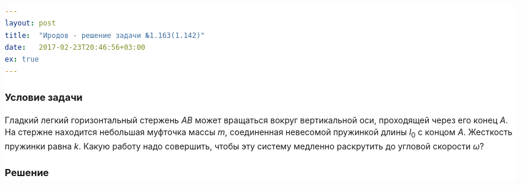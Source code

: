 ```yaml
---
layout: post
title:  "Иродов - решение задачи №1.163(1.142)"
date:   2017-02-23T20:46:56+03:00
ex: true
---
```


### Условие задачи 
Гладкий легкий горизонтальный стержень $АВ$ может вращаться вокруг вертикальной оси, проходящей через его конец $А$. На стержне находится небольшая муфточка массы $m$, соединенная невесомой пружинкой длины $l_0$ с концом $А$. Жесткость пружинки равна $k$. Какую работу надо совершить, чтобы эту систему медленно раскрутить до угловой скорости $\omega$?

### Решение
